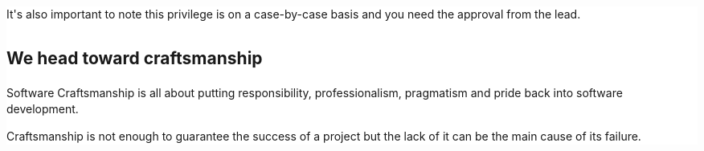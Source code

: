It's also important to note this privilege is on a case-by-case basis and you need the approval from the lead.

## We head toward craftsmanship
Software Craftsmanship is all about putting responsibility, professionalism, pragmatism and pride back into software development.

Craftsmanship is not enough to guarantee the success of a project but the lack of it can be the main cause of its failure.
